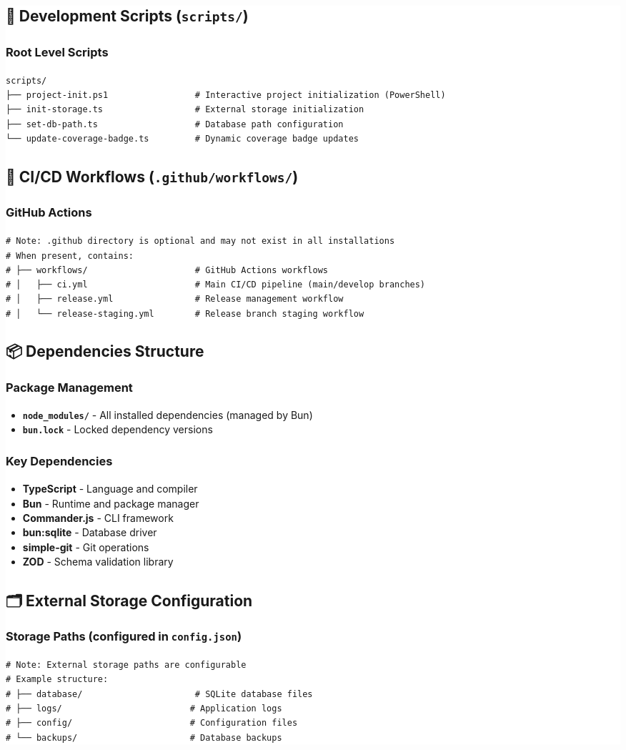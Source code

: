 ## 🔧 Development Scripts (`scripts/`)

### Root Level Scripts
```
scripts/
├── project-init.ps1                 # Interactive project initialization (PowerShell)
├── init-storage.ts                  # External storage initialization
├── set-db-path.ts                   # Database path configuration
└── update-coverage-badge.ts         # Dynamic coverage badge updates
```

## 🚀 CI/CD Workflows (`.github/workflows/`)

### GitHub Actions
```
# Note: .github directory is optional and may not exist in all installations
# When present, contains:
# ├── workflows/                     # GitHub Actions workflows
# │   ├── ci.yml                     # Main CI/CD pipeline (main/develop branches)
# │   ├── release.yml                # Release management workflow
# │   └── release-staging.yml        # Release branch staging workflow
```

## 📦 Dependencies Structure

### Package Management
- **`node_modules/`** - All installed dependencies (managed by Bun)
- **`bun.lock`** - Locked dependency versions

### Key Dependencies
- **TypeScript** - Language and compiler
- **Bun** - Runtime and package manager
- **Commander.js** - CLI framework
- **bun:sqlite** - Database driver
- **simple-git** - Git operations
- **ZOD** - Schema validation library

## 🗂️ External Storage Configuration

### Storage Paths (configured in `config.json`)
```
# Note: External storage paths are configurable
# Example structure:
# ├── database/                      # SQLite database files
# ├── logs/                         # Application logs
# ├── config/                       # Configuration files
# └── backups/                      # Database backups
```
